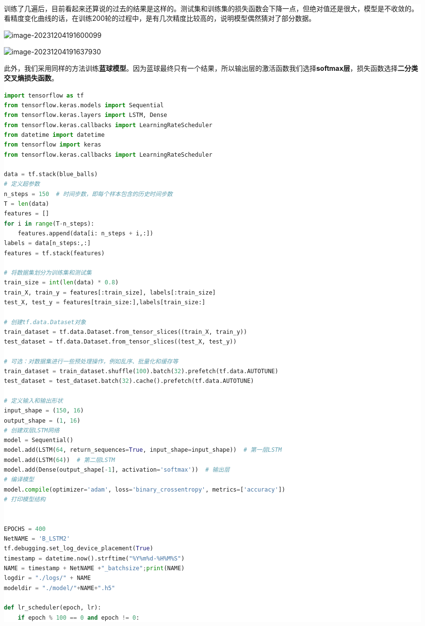 训练了几遍后，目前看起来还算说的过去的结果是这样的。测试集和训练集的损失函数会下降一点，但绝对值还是很大，模型是不收敛的。看精度变化曲线的话，在训练200轮的过程中，是有几次精度比较高的，说明模型偶然猜对了部分数据。

![image-20231204191600099](https://blog-1257904201.cos.ap-shanghai.myqcloud.com/img/image-20231204191600099.png)

![image-20231204191637930](https://blog-1257904201.cos.ap-shanghai.myqcloud.com/img/image-20231204191637930.png)

此外，我们采用同样的方法训练**蓝球模型**。因为蓝球最终只有一个结果，所以输出层的激活函数我们选择**softmax层**，损失函数选择**二分类交叉熵损失函数**。

```python
import tensorflow as tf
from tensorflow.keras.models import Sequential
from tensorflow.keras.layers import LSTM, Dense
from tensorflow.keras.callbacks import LearningRateScheduler
from datetime import datetime
from tensorflow import keras
from tensorflow.keras.callbacks import LearningRateScheduler

data = tf.stack(blue_balls)
# 定义超参数
n_steps = 150  # 时间步数，即每个样本包含的历史时间步数
T = len(data)
features = []
for i in range(T-n_steps):
    features.append(data[i: n_steps + i,:])
labels = data[n_steps:,:]
features = tf.stack(features) 

# 将数据集划分为训练集和测试集
train_size = int(len(data) * 0.8)
train_X, train_y = features[:train_size], labels[:train_size]
test_X, test_y = features[train_size:],labels[train_size:]

# 创建tf.data.Dataset对象
train_dataset = tf.data.Dataset.from_tensor_slices((train_X, train_y))
test_dataset = tf.data.Dataset.from_tensor_slices((test_X, test_y))

# 可选：对数据集进行一些预处理操作，例如乱序、批量化和缓存等
train_dataset = train_dataset.shuffle(100).batch(32).prefetch(tf.data.AUTOTUNE)
test_dataset = test_dataset.batch(32).cache().prefetch(tf.data.AUTOTUNE)

# 定义输入和输出形状
input_shape = (150, 16)
output_shape = (1, 16)
# 创建双层LSTM网络
model = Sequential()
model.add(LSTM(64, return_sequences=True, input_shape=input_shape))  # 第一层LSTM
model.add(LSTM(64))  # 第二层LSTM
model.add(Dense(output_shape[-1], activation='softmax'))  # 输出层
# 编译模型
model.compile(optimizer='adam', loss='binary_crossentropy', metrics=['accuracy'])
# 打印模型结构


EPOCHS = 400
NetNAME = 'B_LSTM2'
tf.debugging.set_log_device_placement(True)
timestamp = datetime.now().strftime("%Y%m%d-%H%M%S")
NAME = timestamp + NetNAME +"_batchsize";print(NAME)
logdir = "./logs/" + NAME
modeldir = "./model/"+NAME+".h5"

def lr_scheduler(epoch, lr):
    if epoch % 100 == 0 and epoch != 0:
```